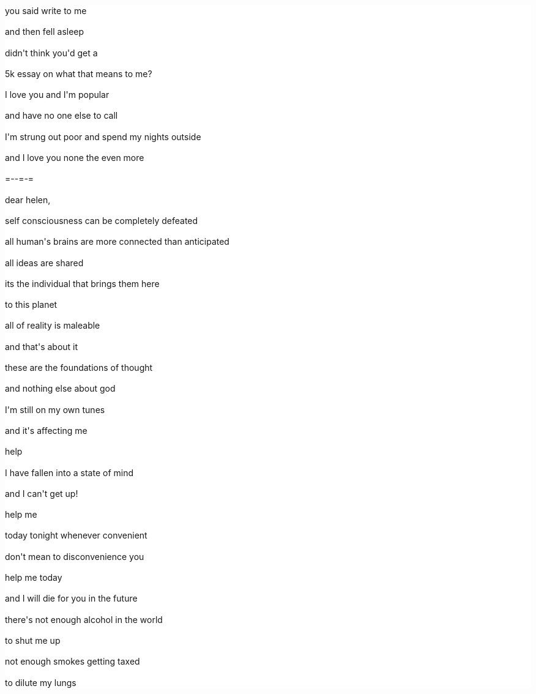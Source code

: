 you said write to me

and then fell asleep

didn't think you'd get a

5k essay on what that means to me?

I love you and I'm popular

and have no one else to call

I'm strung out poor and spend my nights outside

and I love you none the even more  

=--=-=

dear helen,

self consciousness can be completely defeated

all human's brains are more connected than anticipated

all ideas are shared

its the individual that brings them here

to this planet

all of reality is maleable

and that's about it

these are the foundations of thought

and nothing else about god

I'm still on my own tunes

and it's affecting me

help

I have fallen into a state of mind

and I can't get up!

help me

today tonight whenever convenient

don't mean to disconvenience you

help me today

and I will die for you in the future

there's not enough alcohol in the world

to shut me up

not enough smokes getting taxed

to dilute my lungs

